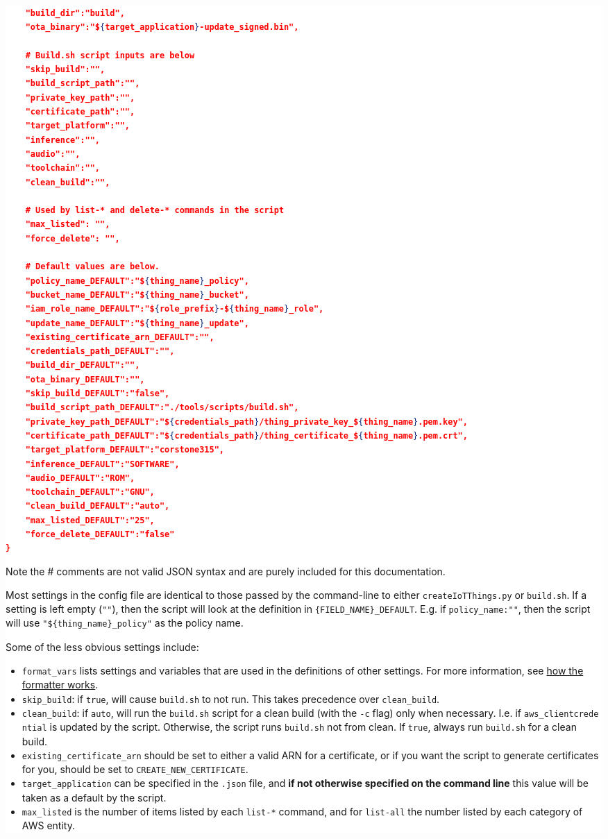 ```json
    "build_dir":"build",
    "ota_binary":"${target_application}-update_signed.bin",

    # Build.sh script inputs are below
    "skip_build":"",
    "build_script_path":"",
    "private_key_path":"",
    "certificate_path":"",
    "target_platform":"",
    "inference":"",
    "audio":"",
    "toolchain":"",
    "clean_build":"",

    # Used by list-* and delete-* commands in the script
    "max_listed": "",
    "force_delete": "",

    # Default values are below.
    "policy_name_DEFAULT":"${thing_name}_policy",
    "bucket_name_DEFAULT":"${thing_name}_bucket",
    "iam_role_name_DEFAULT":"${role_prefix}-${thing_name}_role",
    "update_name_DEFAULT":"${thing_name}_update",
    "existing_certificate_arn_DEFAULT":"",
    "credentials_path_DEFAULT":"",
    "build_dir_DEFAULT":"",
    "ota_binary_DEFAULT":"",
    "skip_build_DEFAULT":"false",
    "build_script_path_DEFAULT":"./tools/scripts/build.sh",
    "private_key_path_DEFAULT":"${credentials_path}/thing_private_key_${thing_name}.pem.key",
    "certificate_path_DEFAULT":"${credentials_path}/thing_certificate_${thing_name}.pem.crt",
    "target_platform_DEFAULT":"corstone315",
    "inference_DEFAULT":"SOFTWARE",
    "audio_DEFAULT":"ROM",
    "toolchain_DEFAULT":"GNU",
    "clean_build_DEFAULT":"auto",
    "max_listed_DEFAULT":"25",
    "force_delete_DEFAULT":"false"
}
```
Note the \# comments are not valid JSON syntax and are purely included for this documentation.

Most settings in the config file are identical to those passed by the command-line to either `createIoTThings.py` or `build.sh`.
If a setting is left empty (`""`), then the script will look at the definition in `{FIELD_NAME}_DEFAULT`. E.g. if `policy_name:""`, then the script will use `"${thing_name}_policy"` as the policy name.

Some of the less obvious settings include:
- `format_vars` lists settings and variables that are used in the definitions of other settings. For more information, see [how the formatter works](#how-the-formatter-works-for-the-config-file).
- `skip_build`: if `true`, will cause `build.sh` to not run. This takes precedence over `clean_build`.
- `clean_build`: if `auto`, will run the `build.sh` script for a clean build (with the `-c` flag) only when necessary. I.e. if `aws_clientcredential` is updated by the script. Otherwise, the script runs `build.sh` not from clean. If `true`, always run `build.sh` for a clean build.
- `existing_certificate_arn` should be set to either a valid ARN for a certificate, or if you want the script to generate certificates for you, should be set to `CREATE_NEW_CERTIFICATE`.
- `target_application` can be specified in the `.json` file, and <b>if not otherwise specified on the command line</b> this value will be taken as a default by the script.
- `max_listed` is the number of items listed by each `list-*`  command, and for `list-all` the number listed by each category of AWS entity.
